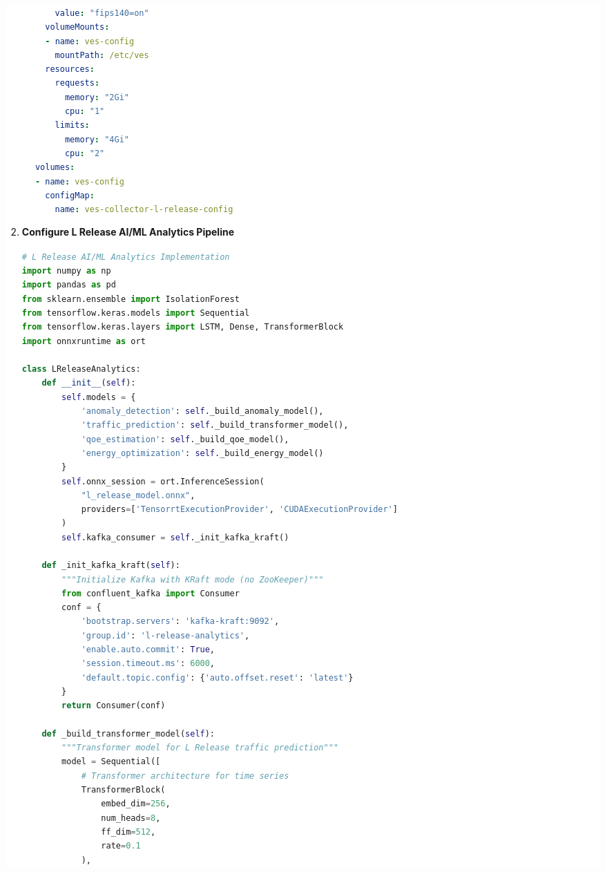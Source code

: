    ```yaml
             value: "fips140=on"
           volumeMounts:
           - name: ves-config
             mountPath: /etc/ves
           resources:
             requests:
               memory: "2Gi"
               cpu: "1"
             limits:
               memory: "4Gi"
               cpu: "2"
         volumes:
         - name: ves-config
           configMap:
             name: ves-collector-l-release-config
   ```

2. **Configure L Release AI/ML Analytics Pipeline**

   ```python
   # L Release AI/ML Analytics Implementation
   import numpy as np
   import pandas as pd
   from sklearn.ensemble import IsolationForest
   from tensorflow.keras.models import Sequential
   from tensorflow.keras.layers import LSTM, Dense, TransformerBlock
   import onnxruntime as ort
   
   class LReleaseAnalytics:
       def __init__(self):
           self.models = {
               'anomaly_detection': self._build_anomaly_model(),
               'traffic_prediction': self._build_transformer_model(),
               'qoe_estimation': self._build_qoe_model(),
               'energy_optimization': self._build_energy_model()
           }
           self.onnx_session = ort.InferenceSession(
               "l_release_model.onnx",
               providers=['TensorrtExecutionProvider', 'CUDAExecutionProvider']
           )
           self.kafka_consumer = self._init_kafka_kraft()
       
       def _init_kafka_kraft(self):
           """Initialize Kafka with KRaft mode (no ZooKeeper)"""
           from confluent_kafka import Consumer
           conf = {
               'bootstrap.servers': 'kafka-kraft:9092',
               'group.id': 'l-release-analytics',
               'enable.auto.commit': True,
               'session.timeout.ms': 6000,
               'default.topic.config': {'auto.offset.reset': 'latest'}
           }
           return Consumer(conf)
       
       def _build_transformer_model(self):
           """Transformer model for L Release traffic prediction"""
           model = Sequential([
               # Transformer architecture for time series
               TransformerBlock(
                   embed_dim=256,
                   num_heads=8,
                   ff_dim=512,
                   rate=0.1
               ),
   ```
